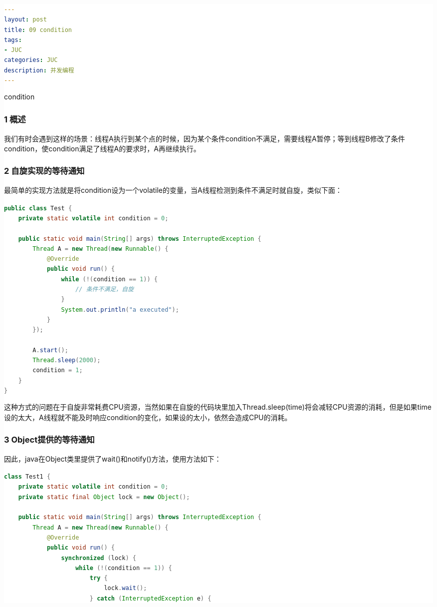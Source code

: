 ```yaml
---
layout: post
title: 09 condition
tags:
- JUC
categories: JUC
description: 并发编程
---
```


condition

 

### 1 概述

我们有时会遇到这样的场景：线程A执行到某个点的时候，因为某个条件condition不满足，需要线程A暂停；等到线程B修改了条件condition，使condition满足了线程A的要求时，A再继续执行。 

### 2 自旋实现的等待通知

最简单的实现方法就是将condition设为一个volatile的变量，当A线程检测到条件不满足时就自旋，类似下面： 

```java
public class Test {
    private static volatile int condition = 0;

    public static void main(String[] args) throws InterruptedException {
        Thread A = new Thread(new Runnable() {
            @Override
            public void run() {
                while (!(condition == 1)) {
                    // 条件不满足，自旋
                }
                System.out.println("a executed");
            }
        });

        A.start();
        Thread.sleep(2000);
        condition = 1;
    }
}
```

这种方式的问题在于自旋非常耗费CPU资源，当然如果在自旋的代码块里加入Thread.sleep(time)将会减轻CPU资源的消耗，但是如果time设的太大，A线程就不能及时响应condition的变化，如果设的太小，依然会造成CPU的消耗。 

### 3 Object提供的等待通知

因此，java在Object类里提供了wait()和notify()方法，使用方法如下： 

```java
class Test1 {
    private static volatile int condition = 0;
    private static final Object lock = new Object();

    public static void main(String[] args) throws InterruptedException {
        Thread A = new Thread(new Runnable() {
            @Override
            public void run() {
                synchronized (lock) {
                    while (!(condition == 1)) {
                        try {
                            lock.wait();
                        } catch (InterruptedException e) {
```